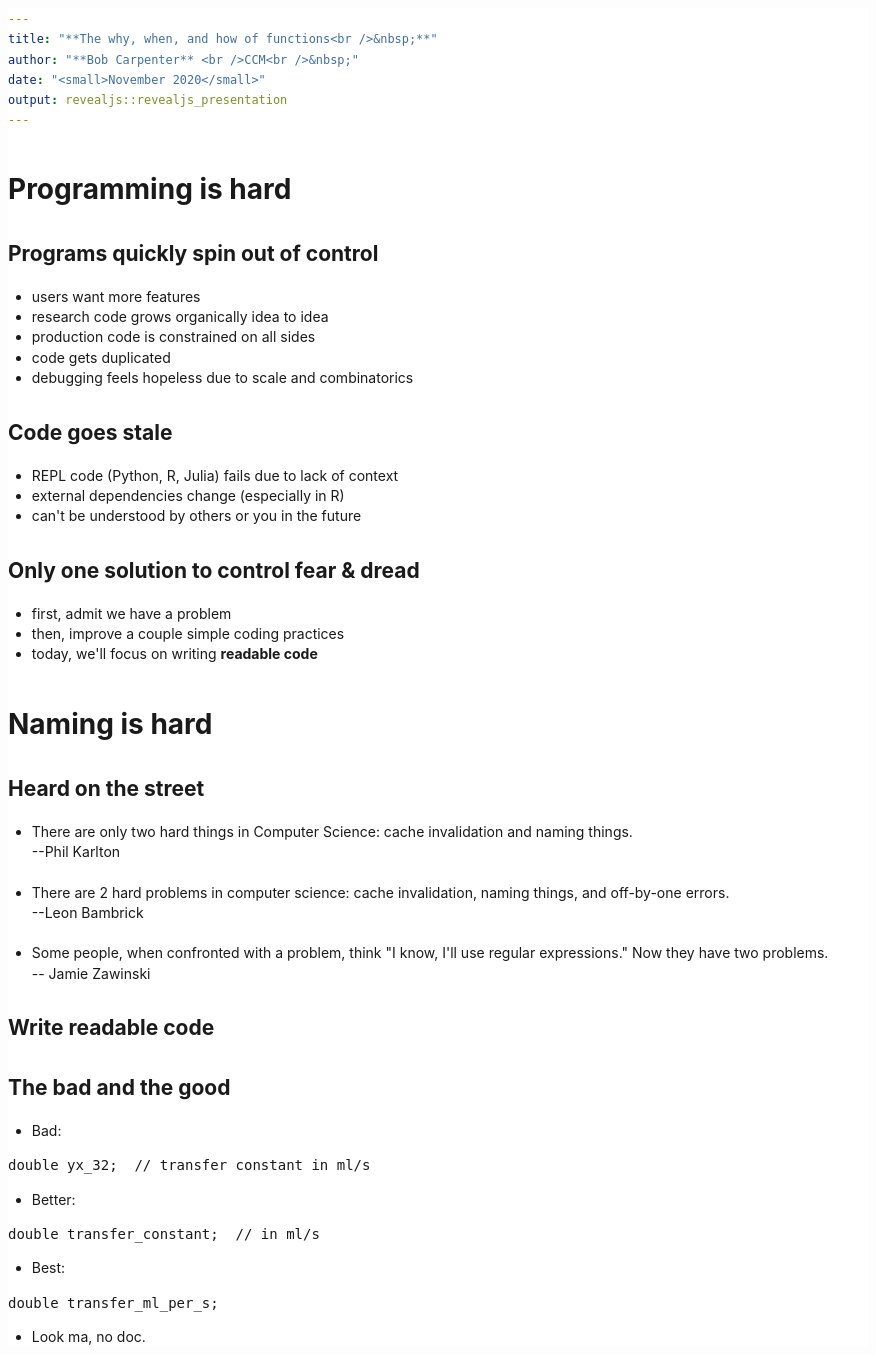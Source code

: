 ```yaml
---
title: "**The why, when, and how of functions<br />&nbsp;**"
author: "**Bob Carpenter** <br />CCM<br />&nbsp;"
date: "<small>November 2020</small>"
output: revealjs::revealjs_presentation
---
```


# Programming is hard

## Programs quickly spin out of control
- users want more features
- research code grows organically idea to idea
- production code is constrained on all sides
- code gets duplicated
- debugging feels hopeless due to scale and combinatorics


## Code goes stale
- REPL code (Python, R, Julia) fails due to lack of context
- external dependencies change (especially in R)
- can't be understood by others or you in the future

## Only one solution to control fear &amp; dread
- first, admit we have a problem
- then, improve a couple simple coding practices
- today, we'll focus on writing **readable code**


# Naming is hard

## Heard on the street
- There are only two hard things in Computer Science: cache
invalidation and naming things. <br />--Phil Karlton <br /> &nbsp;
- There are 2 hard problems in computer science: cache invalidation,
naming things, and off-by-one errors. <br /> --Leon Bambrick <br /> &nbsp;
- Some people, when confronted with a problem, think "I know, I'll use
regular expressions." Now they have two problems. <br /> -- Jamie Zawinski

## Write readable code

## The bad and the good
- Bad:
<pre>
double yx_32;  // transfer constant in ml/s
</pre>
- Better:
<pre>
double transfer_constant;  // in ml/s
</pre>
- Best:
<pre>
double transfer_ml_per_s;
</pre>
- Look ma, no doc.
